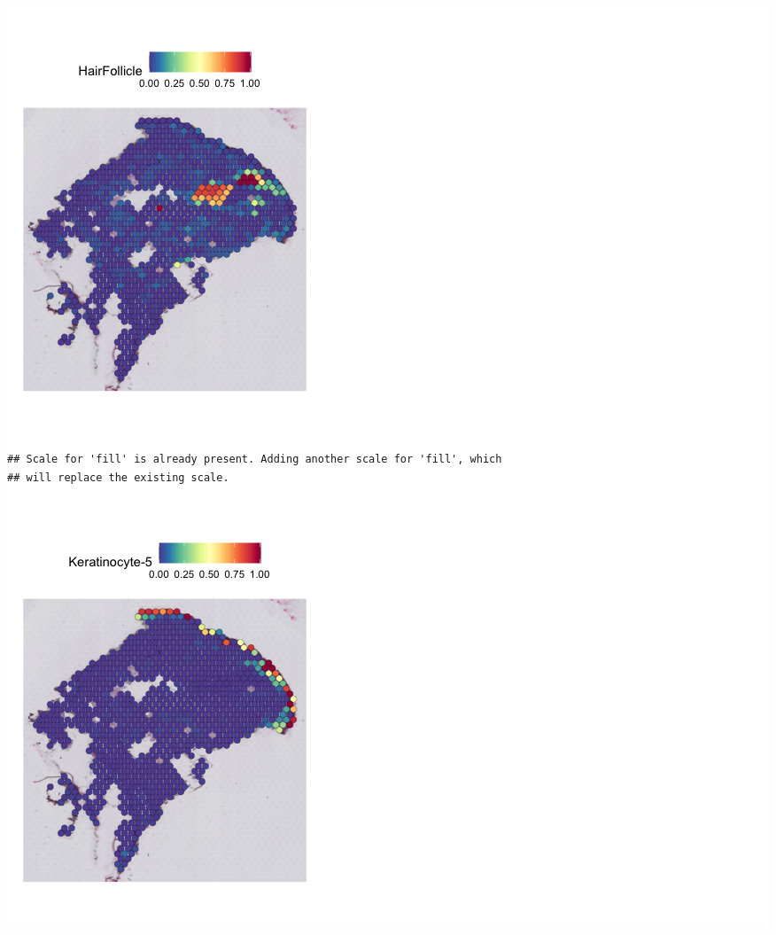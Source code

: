 ![](ST_HEALTHY_SAMPLES_PART_2_TRAVIS_DATA__files/figure-gfm/unnamed-chunk-22-2.png)

    ## Scale for 'fill' is already present. Adding another scale for 'fill', which
    ## will replace the existing scale.

![](ST_HEALTHY_SAMPLES_PART_2_TRAVIS_DATA__files/figure-gfm/unnamed-chunk-22-3.png)
